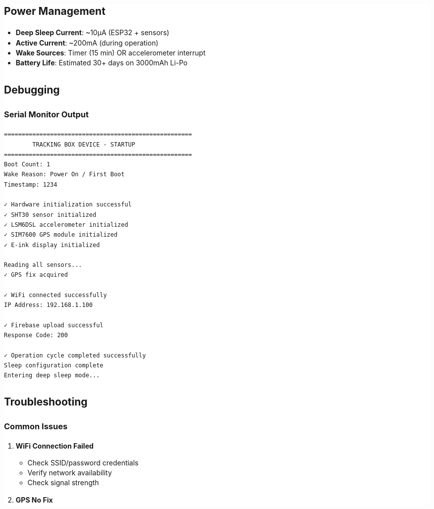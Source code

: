 ## Power Management

- **Deep Sleep Current**: ~10µA (ESP32 + sensors)
- **Active Current**: ~200mA (during operation)
- **Wake Sources**: Timer (15 min) OR accelerometer interrupt
- **Battery Life**: Estimated 30+ days on 3000mAh Li-Po

## Debugging

### Serial Monitor Output

```
=====================================================
        TRACKING BOX DEVICE - STARTUP
=====================================================
Boot Count: 1
Wake Reason: Power On / First Boot
Timestamp: 1234

✓ Hardware initialization successful
✓ SHT30 sensor initialized
✓ LSM6DSL accelerometer initialized
✓ SIM7600 GPS module initialized
✓ E-ink display initialized

Reading all sensors...
✓ GPS fix acquired

✓ WiFi connected successfully
IP Address: 192.168.1.100

✓ Firebase upload successful
Response Code: 200

✓ Operation cycle completed successfully
Sleep configuration complete
Entering deep sleep mode...
```

## Troubleshooting

### Common Issues

1. **WiFi Connection Failed**

   - Check SSID/password credentials
   - Verify network availability
   - Check signal strength

2. **GPS No Fix**
